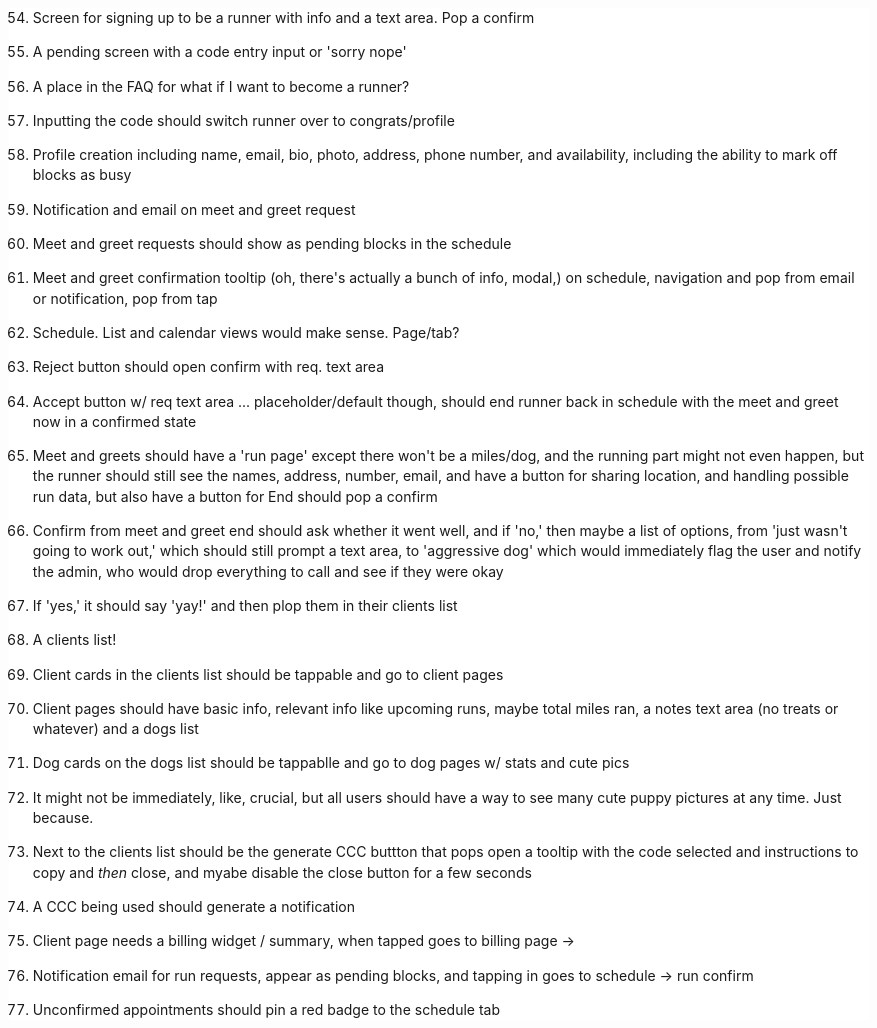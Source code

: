 54. Screen for signing up to be a runner with info and a text area. Pop a confirm

55. A pending screen with a code entry input or 'sorry nope'

56. A place in the FAQ for what if I want to become a runner?

57. Inputting the code should switch runner over to congrats/profile

58. Profile creation including name, email, bio, photo, address, phone number, and availability, including the ability to mark off blocks as busy

59. Notification and email on meet and greet request

60. Meet and greet requests should show as pending blocks in the schedule

61. Meet and greet confirmation tooltip (oh, there's actually a bunch of info, modal,) on schedule, navigation and pop from email or notification, pop from tap

62. Schedule. List and calendar views would make sense. Page/tab?

63. Reject button should open confirm with req. text area

64. Accept button w/ req text area ... placeholder/default though, should end runner back in schedule with the meet and greet now in a confirmed state

65. Meet and greets should have a 'run page' except there won't be a miles/dog, and the running part might not even happen, but the runner should still see the names, address, number, email, and have a button for sharing location, and handling possible run data, but also have a button for End should pop a confirm

66. Confirm from meet and greet end should ask whether it went well, and if 'no,' then maybe a list of options, from 'just wasn't going to work out,' which should still prompt a text area, to 'aggressive dog' which would immediately flag the user and notify the admin, who would drop everything to call and see if they were okay

67. If 'yes,' it should say 'yay!' and then plop them in their clients list

68. A clients list!

69. Client cards in the clients list should be tappable and go to client pages

70. Client pages should have basic info, relevant info like upcoming runs, maybe total miles ran, a notes text area (no treats or whatever) and a dogs list

71. Dog cards on the dogs list should be tappablle and go to dog pages w/ stats and cute pics

72. It might not be immediately, like, crucial, but all users should have a way to see many cute puppy pictures at any time. Just because.

73. Next to the clients list should be the generate CCC buttton that pops open a tooltip with the code selected and instructions to copy and *then* close, and myabe disable the close button for a few seconds

74. A CCC being used should generate a notification

75. Client page needs a billing widget / summary, when tapped goes to billing page ->

76. Notification email for run requests, appear as pending blocks, and tapping in goes to schedule -> run confirm

77. Unconfirmed appointments should pin a red badge to the schedule tab
